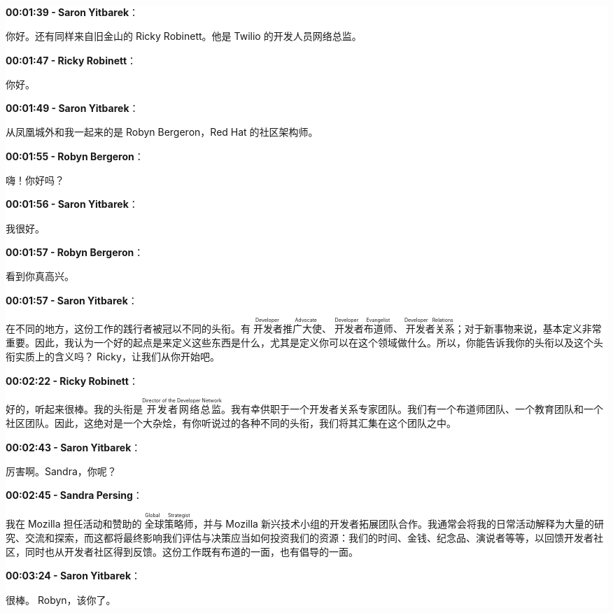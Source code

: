 **00:01:39 - Saron Yitbarek**：


你好。还有同样来自旧金山的 Ricky Robinett。他是 Twilio 的开发人员网络总监。


**00:01:47 - Ricky Robinett**：


你好。


**00:01:49 - Saron Yitbarek**：


从凤凰城外和我一起来的是 Robyn Bergeron，Red Hat 的社区架构师。


**00:01:55 - Robyn Bergeron**：


嗨！你好吗？


**00:01:56 - Saron Yitbarek**：


我很好。


**00:01:57 - Robyn Bergeron**：


看到你真高兴。


**00:01:57 - Saron Yitbarek**：


在不同的地方，这份工作的践行者被冠以不同的头衔。有<ruby> 开发者推广大使 <rt>  Developer Advocate </rt></ruby>、<ruby> 开发者布道师 <rt>  Developer Evangelist </rt></ruby>、<ruby> 开发者关系 <rt>  Developer Relations </rt></ruby>；对于新事物来说，基本定义非常重要。因此，我认为一个好的起点是来定义这些东西是什么，尤其是定义你可以在这个领域做什么。所以，你能告诉我你的头衔以及这个头衔实质上的含义吗？ Ricky，让我们从你开始吧。


**00:02:22 - Ricky Robinett**：


好的，听起来很棒。我的头衔是<ruby> 开发者网络总监 <rt>  Director of the Developer Network </rt></ruby>。我有幸供职于一个开发者关系专家团队。我们有一个布道师团队、一个教育团队和一个社区团队。因此，这绝对是一个大杂烩，有你听说过的各种不同的头衔，我们将其汇集在这个团队之中。


**00:02:43 - Saron Yitbarek**：


厉害啊。Sandra，你呢？


**00:02:45 - Sandra Persing**：


我在 Mozilla 担任活动和赞助的<ruby> 全球策略师 <rt>  Global Strategist </rt></ruby>，并与 Mozilla 新兴技术小组的开发者拓展团队合作。我通常会将我的日常活动解释为大量的研究、交流和探索，而这都将最终影响我们评估与决策应当如何投资我们的资源：我们的时间、金钱、纪念品、演说者等等，以回馈开发者社区，同时也从开发者社区得到反馈。这份工作既有布道的一面，也有倡导的一面。


**00:03:24 - Saron Yitbarek**：


很棒。 Robyn，该你了。
